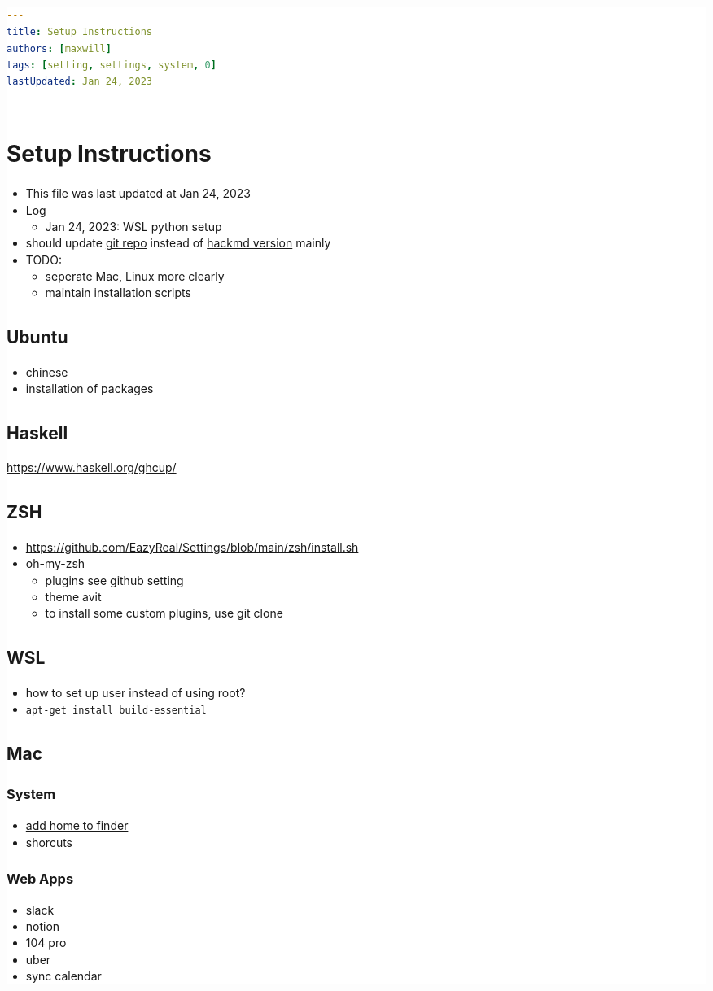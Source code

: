 ```yaml
---
title: Setup Instructions
authors: [maxwill]
tags: [setting, settings, system, 0]
lastUpdated: Jan 24, 2023
---
```


# Setup Instructions
- This file was last updated at Jan 24, 2023
- Log
    - Jan 24, 2023: WSL python setup 
- should update [git repo](https://github.com/EazyReal/Settings) instead of [hackmd version](https://hackmd.io/hRo_4S4jSGGDN7EsU_WYYw) mainly
- TODO:
    - seperate Mac, Linux more clearly
    - maintain installation scripts 

## Ubuntu
- chinese
- installation of packages

## Haskell
https://www.haskell.org/ghcup/

## ZSH
- https://github.com/EazyReal/Settings/blob/main/zsh/install.sh
- oh-my-zsh
    - plugins see github setting
    - theme avit
    - to install some custom plugins, use git clone 

## WSL
- how to set up user instead of using root?
- `apt-get install build-essential`

## Mac

### System
- [add home to finder](https://www.cnet.com/tech/computing/how-to-find-your-macs-home-folder-and-add-it-to-finder/)
- shorcuts

### Web Apps
- slack
- notion
- 104 pro
- uber
- sync calendar
